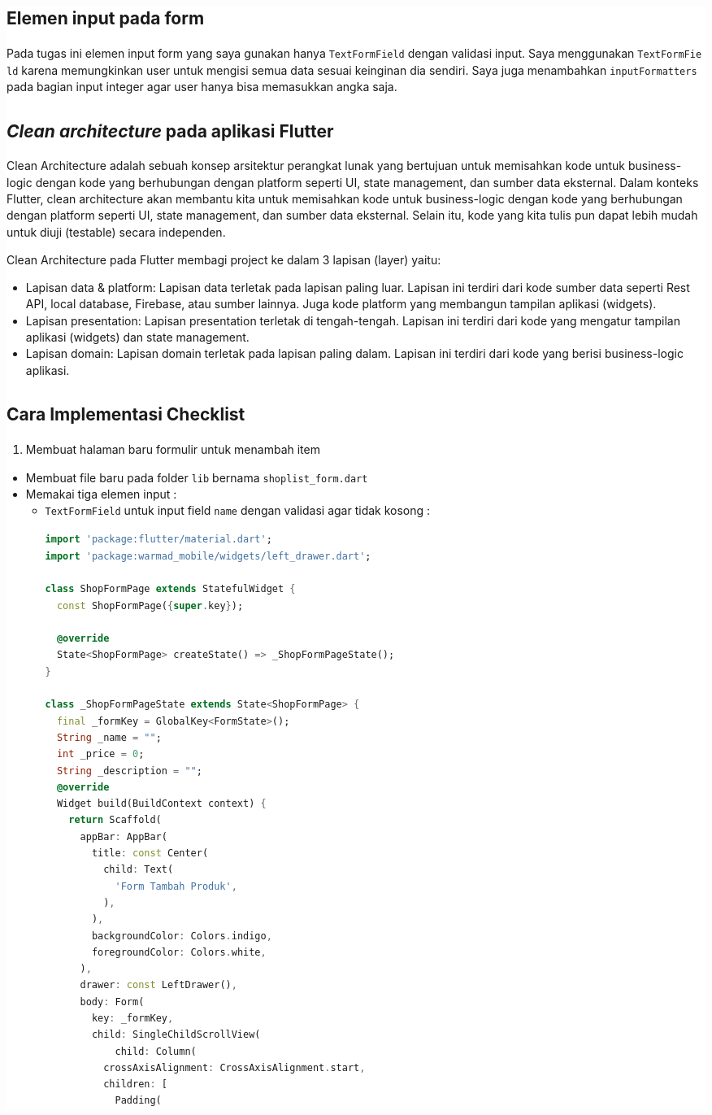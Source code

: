 ## Elemen input pada form
Pada tugas ini elemen input form yang saya gunakan hanya `TextFormField` dengan validasi input. Saya menggunakan `TextFormField` karena memungkinkan user untuk mengisi semua data sesuai keinginan dia sendiri. Saya juga menambahkan `inputFormatters` pada bagian input integer agar user hanya bisa memasukkan angka saja.
## *Clean architecture* pada aplikasi Flutter
Clean Architecture adalah sebuah konsep arsitektur perangkat lunak yang bertujuan untuk memisahkan kode untuk business-logic dengan kode yang berhubungan dengan platform seperti UI, state management, dan sumber data eksternal. Dalam konteks Flutter, clean architecture akan membantu kita untuk memisahkan kode untuk business-logic dengan kode yang berhubungan dengan platform seperti UI, state management, dan sumber data eksternal. Selain itu, kode yang kita tulis pun dapat lebih mudah untuk diuji (testable) secara independen.

Clean Architecture pada Flutter membagi project ke dalam 3 lapisan (layer) yaitu:
- Lapisan data & platform: Lapisan data terletak pada lapisan paling luar. Lapisan ini terdiri dari kode sumber data seperti Rest API, local database, Firebase, atau sumber lainnya. Juga kode platform yang membangun tampilan aplikasi (widgets).
- Lapisan presentation: Lapisan presentation terletak di tengah-tengah. Lapisan ini terdiri dari kode yang mengatur tampilan aplikasi (widgets) dan state management.
- Lapisan domain: Lapisan domain terletak pada lapisan paling dalam. Lapisan ini terdiri dari kode yang berisi business-logic aplikasi.
## Cara Implementasi Checklist
1. Membuat halaman baru formulir untuk menambah item
- Membuat file baru pada folder `lib` bernama `shoplist_form.dart`
- Memakai tiga elemen input :
    - `TextFormField` untuk input field `name` dengan validasi agar tidak kosong :
        ```dart
        import 'package:flutter/material.dart';
        import 'package:warmad_mobile/widgets/left_drawer.dart';

        class ShopFormPage extends StatefulWidget {
          const ShopFormPage({super.key});

          @override
          State<ShopFormPage> createState() => _ShopFormPageState();
        }

        class _ShopFormPageState extends State<ShopFormPage> {
          final _formKey = GlobalKey<FormState>();
          String _name = "";
          int _price = 0;
          String _description = "";
          @override
          Widget build(BuildContext context) {
            return Scaffold(
              appBar: AppBar(
                title: const Center(
                  child: Text(
                    'Form Tambah Produk',
                  ),
                ),
                backgroundColor: Colors.indigo,
                foregroundColor: Colors.white,
              ),
              drawer: const LeftDrawer(),
              body: Form(
                key: _formKey,
                child: SingleChildScrollView(
                    child: Column(
                  crossAxisAlignment: CrossAxisAlignment.start,
                  children: [
                    Padding(